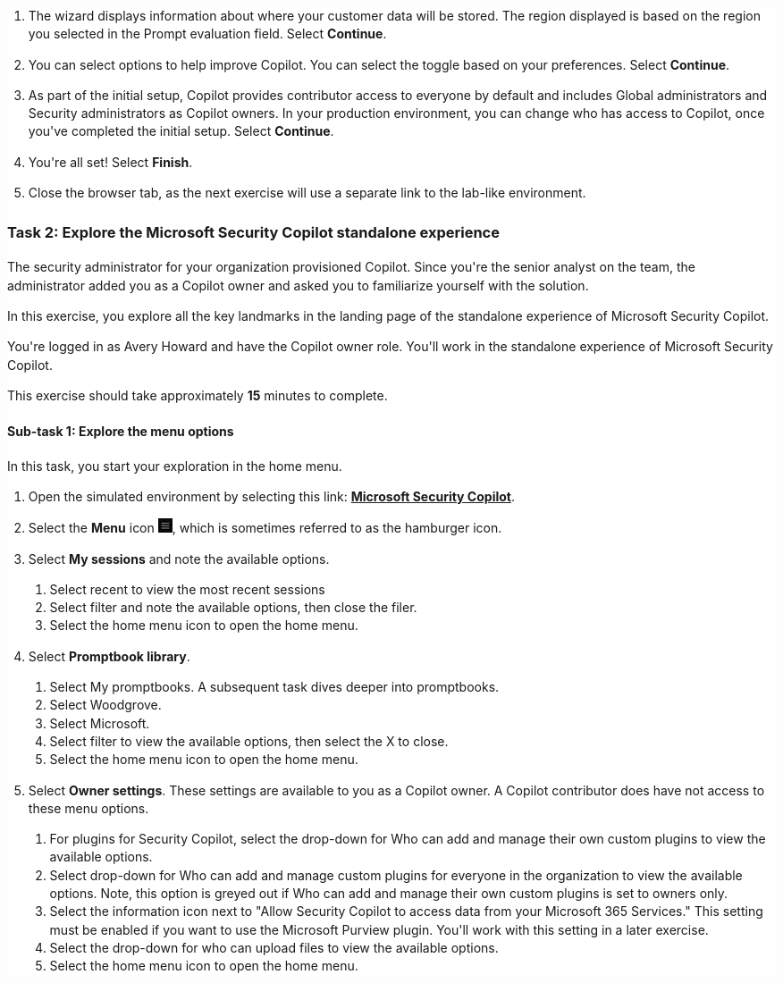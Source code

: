 1. The wizard displays information about where your customer data will be stored. The region displayed is based on the region you selected in the Prompt evaluation field. Select **Continue**.

1. You can select options to help improve Copilot. You can select the toggle based on your preferences.  Select **Continue**.

1. As part of the initial setup, Copilot provides contributor access to everyone by default and includes Global administrators and Security administrators as Copilot owners. In your production environment, you can change who has access to Copilot, once you've completed the initial setup. Select **Continue**.
1. You're all set! Select **Finish**.
1. Close the browser tab, as the next exercise will use a separate link to the lab-like environment.

### Task 2: Explore the Microsoft Security Copilot standalone experience

The security administrator for your organization provisioned Copilot. Since you're the senior analyst on the team, the administrator added you as a Copilot owner and asked you to familiarize yourself with the solution.

In this exercise, you explore all the key landmarks in the landing page of the standalone experience of Microsoft Security Copilot.

You're logged in as Avery Howard and have the Copilot owner role. You'll work in the standalone experience of Microsoft Security Copilot.

This exercise should take approximately **15** minutes to complete.

#### Sub-task 1: Explore the menu options

In this task, you start your exploration in the home menu.

1. Open the simulated environment by selecting this link: **[Microsoft Security Copilot](https://app.highlights.guide/start/2cac767e-42c4-4058-afbb-a9413aac461d?link=0&token=40f793d4-2956-40a4-b11a-6b3d4f92557f&azure-portal=true)**.

1. Select the **Menu** icon ![home menu icon](../media/home-menu-icon.png), which is sometimes referred to as the hamburger icon.

1. Select **My sessions** and note the available options.
    1. Select recent to view the most recent sessions
    1. Select filter and note the available options, then close the filer.
    1. Select the home menu icon to open the home menu.

1. Select **Promptbook library**.
    1. Select My promptbooks. A subsequent task dives deeper into promptbooks.
    1. Select Woodgrove.
    1. Select Microsoft.
    1. Select filter to view the available options, then select the X to close.
    1. Select the home menu icon to open the home menu.

1. Select **Owner settings**. These settings are available to you as a Copilot owner. A Copilot contributor does have not access to these menu options.
    1. For plugins for Security Copilot, select the drop-down for Who can add and manage their own custom plugins to view the available options.
    1. Select drop-down for Who can add and manage custom plugins for everyone in the organization to view the available options. Note, this option is greyed out if Who can add and manage their own custom plugins is set to owners only.
    1. Select the information icon next to "Allow Security Copilot to access data from your Microsoft 365 Services."  This setting must be enabled if you want to use the Microsoft Purview plugin. You'll work with this setting in a later exercise.
    1. Select the drop-down for who can upload files to view the available options.
    1. Select the home menu icon to open the home menu.
